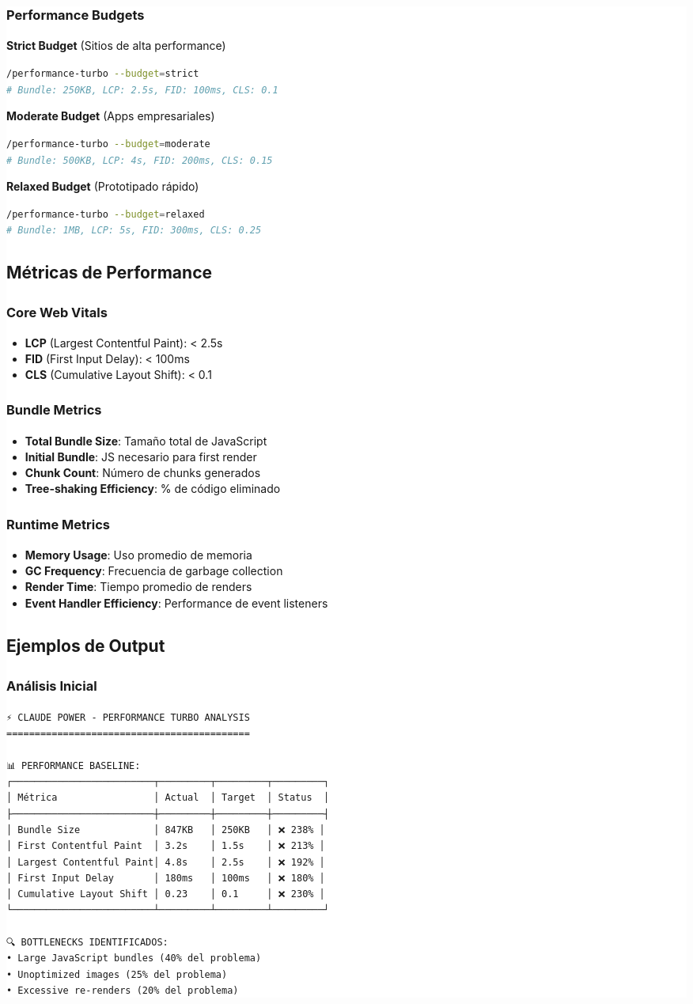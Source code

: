 ```json
```

### Performance Budgets

**Strict Budget** (Sitios de alta performance)
```bash
/performance-turbo --budget=strict
# Bundle: 250KB, LCP: 2.5s, FID: 100ms, CLS: 0.1
```

**Moderate Budget** (Apps empresariales)
```bash
/performance-turbo --budget=moderate  
# Bundle: 500KB, LCP: 4s, FID: 200ms, CLS: 0.15
```

**Relaxed Budget** (Prototipado rápido)
```bash
/performance-turbo --budget=relaxed
# Bundle: 1MB, LCP: 5s, FID: 300ms, CLS: 0.25
```

## Métricas de Performance

### Core Web Vitals
- **LCP** (Largest Contentful Paint): < 2.5s
- **FID** (First Input Delay): < 100ms  
- **CLS** (Cumulative Layout Shift): < 0.1

### Bundle Metrics
- **Total Bundle Size**: Tamaño total de JavaScript
- **Initial Bundle**: JS necesario para first render
- **Chunk Count**: Número de chunks generados
- **Tree-shaking Efficiency**: % de código eliminado

### Runtime Metrics
- **Memory Usage**: Uso promedio de memoria
- **GC Frequency**: Frecuencia de garbage collection
- **Render Time**: Tiempo promedio de renders
- **Event Handler Efficiency**: Performance de event listeners

## Ejemplos de Output

### Análisis Inicial
```
⚡ CLAUDE POWER - PERFORMANCE TURBO ANALYSIS
===========================================

📊 PERFORMANCE BASELINE:
┌─────────────────────────┬─────────┬─────────┬─────────┐
│ Métrica                 │ Actual  │ Target  │ Status  │
├─────────────────────────┼─────────┼─────────┼─────────┤
│ Bundle Size             │ 847KB   │ 250KB   │ ❌ 238% │
│ First Contentful Paint  │ 3.2s    │ 1.5s    │ ❌ 213% │
│ Largest Contentful Paint│ 4.8s    │ 2.5s    │ ❌ 192% │
│ First Input Delay       │ 180ms   │ 100ms   │ ❌ 180% │
│ Cumulative Layout Shift │ 0.23    │ 0.1     │ ❌ 230% │
└─────────────────────────┴─────────┴─────────┴─────────┘

🔍 BOTTLENECKS IDENTIFICADOS:
• Large JavaScript bundles (40% del problema)
• Unoptimized images (25% del problema)
• Excessive re-renders (20% del problema)  
```